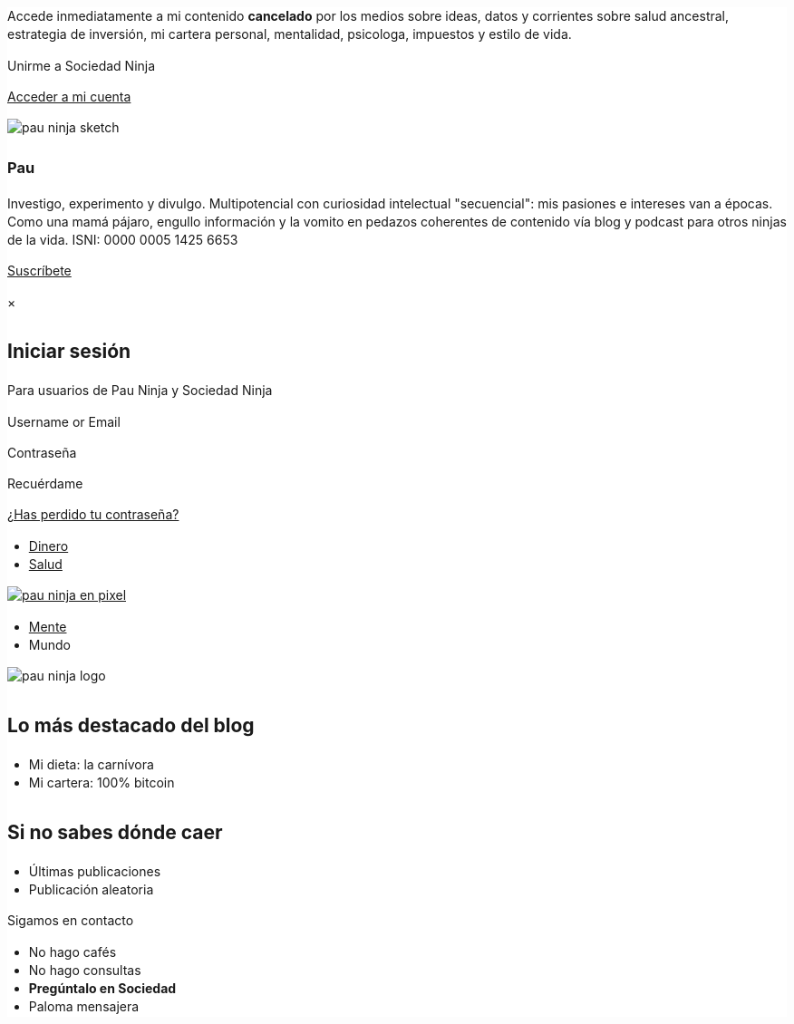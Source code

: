 Accede inmediatamente a mi contenido **cancelado** por los medios sobre ideas, datos y corrientes sobre salud ancestral, estrategia de inversión, mi cartera personal, mentalidad, psicologa, impuestos y estilo de vida.

Unirme a Sociedad Ninja

[Acceder a mi cuenta](#)

![pau ninja sketch](../wp-content/uploads/2022/12/pau-ninja.jpeg)

### Pau

Investigo, experimento y divulgo. Multipotencial con curiosidad intelectual "secuencial": mis pasiones e intereses van a épocas. Como una mamá pájaro, engullo información y la vomito en pedazos coherentes de contenido vía blog y podcast para otros ninjas de la vida. ISNI: 0000 0005 1425 6653

[Suscríbete](#unirse)

×

## Iniciar sesión

Para usuarios de Pau Ninja y Sociedad Ninja

Username or Email 

Contraseña 

 Recuérdame

[¿Has perdido tu contraseña?](/kindle/?rcp_action=lostpassword)

   

- [Dinero](./dinero)
- [Salud](./salud)

[![pau ninja en pixel](./wp-content/uploads/2023/01/pau-ninja-en-pixel.png)](https://pau.ninja)

- [Mente](./mente)
- Mundo

![pau ninja logo](./wp-content/uploads/2022/12pau-ninja-logo.png)

## Lo más destacado del blog

- Mi dieta: la carnívora
- Mi cartera: 100% bitcoin

## Si no sabes dónde caer

- Últimas publicaciones
- Publicación aleatoria

Sigamos en contacto

- No hago cafés
- No hago consultas
- **Pregúntalo en Sociedad**
- Paloma mensajera
